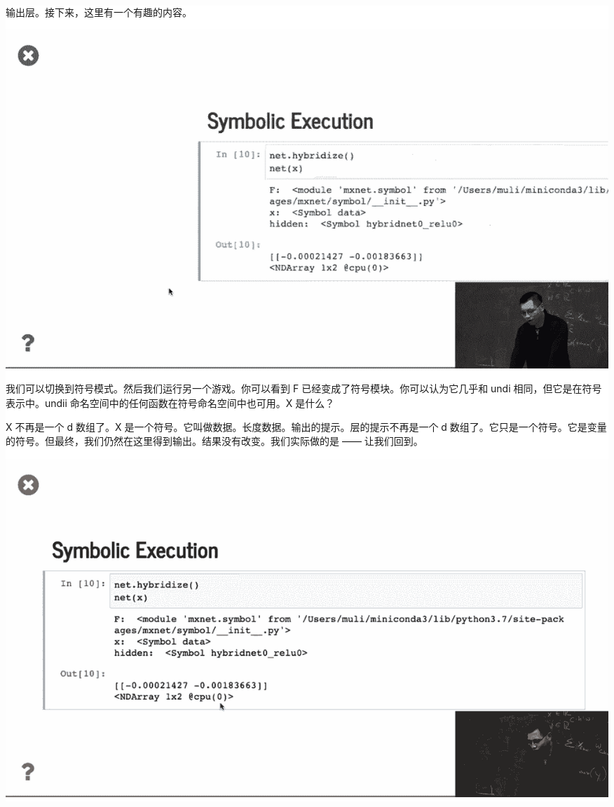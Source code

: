输出层。接下来，这里有一个有趣的内容。

![](img/51e689b9fd720f52d52ecec55198d75e_31.png)

我们可以切换到符号模式。然后我们运行另一个游戏。你可以看到 F 已经变成了符号模块。你可以认为它几乎和 undi 相同，但它是在符号表示中。undii 命名空间中的任何函数在符号命名空间中也可用。X 是什么？

X 不再是一个 d 数组了。X 是一个符号。它叫做数据。长度数据。输出的提示。层的提示不再是一个 d 数组了。它只是一个符号。它是变量的符号。但最终，我们仍然在这里得到输出。结果没有改变。我们实际做的是 —— 让我们回到。

![](img/51e689b9fd720f52d52ecec55198d75e_33.png)
